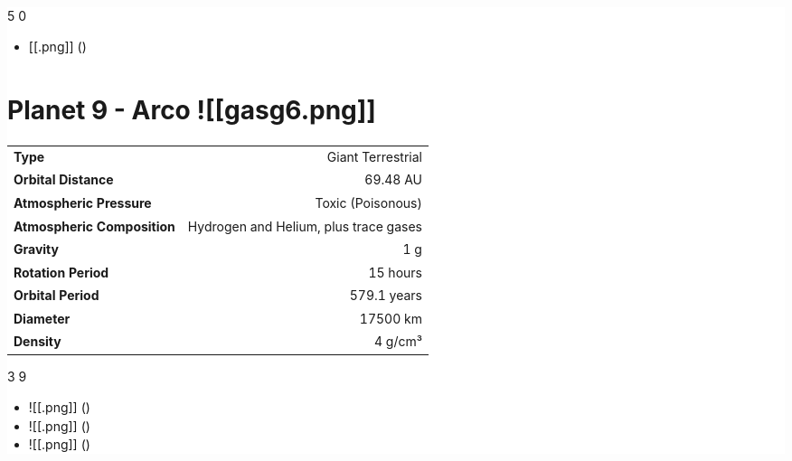 

5
0

- [[.png]]  ()

# Planet 9 - Arco ![[gasg6.png]]
|                             |                           |
| --------------------------- | -------------------------:|
| **Type**                    |             Giant Terrestrial |
| **Orbital Distance**        |   69.48 AU |
| **Atmospheric Pressure**    |       Toxic (Poisonous) |
| **Atmospheric Composition** |      Hydrogen and Helium, plus trace gases |
| **Gravity**                 |        1 g |
| **Rotation Period**         |  15 hours |
| **Orbital Period** | 579.1 years |
| **Diameter**                |      17500 km | 
| **Density**                 |    4 g/cm³ |



3
9

- ![[.png]]  ()
- ![[.png]]  ()
- ![[.png]]  ()


